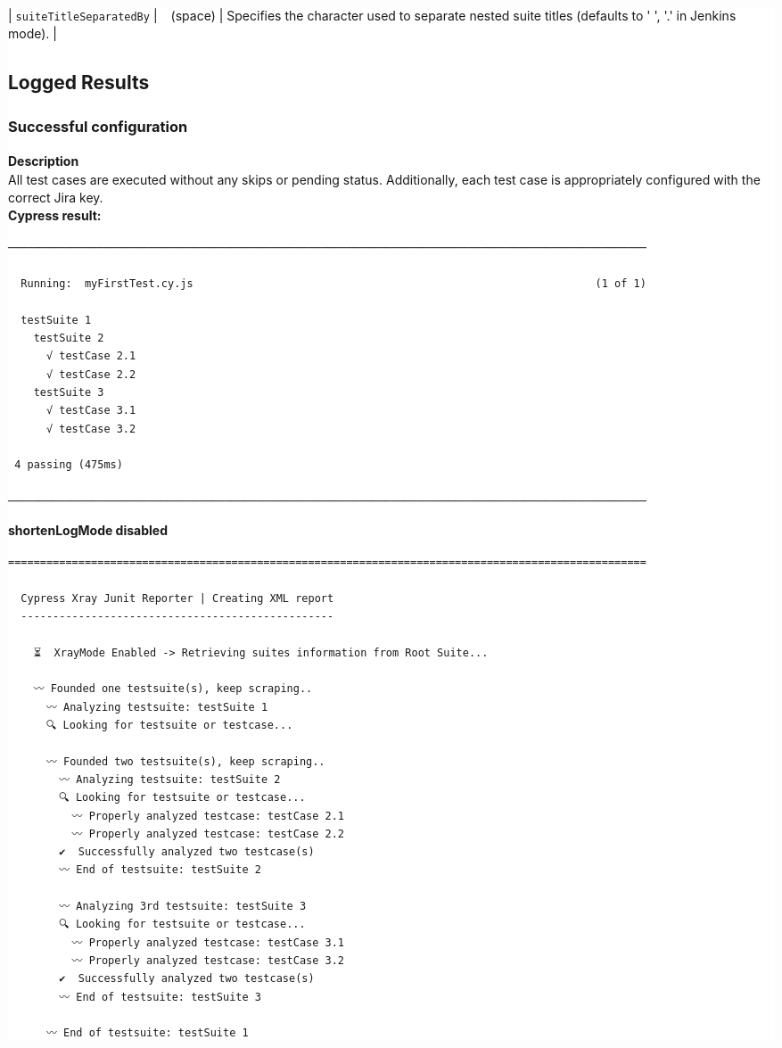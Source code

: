 | `suiteTitleSeparatedBy`          | ` ` (space)     | Specifies the character used to separate nested suite titles (defaults to ' ', '.' in Jenkins mode). |

## Logged Results

### Successful configuration

**Description**  
All test cases are executed without any skips or pending status. Additionally, each test case is appropriately configured with the correct Jira key.  
**Cypress result:**

```
────────────────────────────────────────────────────────────────────────────────────────────────────

  Running:  myFirstTest.cy.js                                                               (1 of 1)

  testSuite 1
    testSuite 2
      √ testCase 2.1
      √ testCase 2.2
    testSuite 3
      √ testCase 3.1
      √ testCase 3.2

 4 passing (475ms)

────────────────────────────────────────────────────────────────────────────────────────────────────
```

**shortenLogMode disabled**

```
====================================================================================================

  Cypress Xray Junit Reporter | Creating XML report
  -------------------------------------------------

    ⏳  XrayMode Enabled -> Retrieving suites information from Root Suite...

    〰 Founded one testsuite(s), keep scraping..
      〰 Analyzing testsuite: testSuite 1
      🔍 Looking for testsuite or testcase...

      〰 Founded two testsuite(s), keep scraping..
        〰 Analyzing testsuite: testSuite 2
        🔍 Looking for testsuite or testcase...
          〰 Properly analyzed testcase: testCase 2.1
          〰 Properly analyzed testcase: testCase 2.2
        ✔  Successfully analyzed two testcase(s)
        〰 End of testsuite: testSuite 2

        〰 Analyzing 3rd testsuite: testSuite 3
        🔍 Looking for testsuite or testcase...
          〰 Properly analyzed testcase: testCase 3.1
          〰 Properly analyzed testcase: testCase 3.2
        ✔  Successfully analyzed two testcase(s)
        〰 End of testsuite: testSuite 3

      〰 End of testsuite: testSuite 1

```